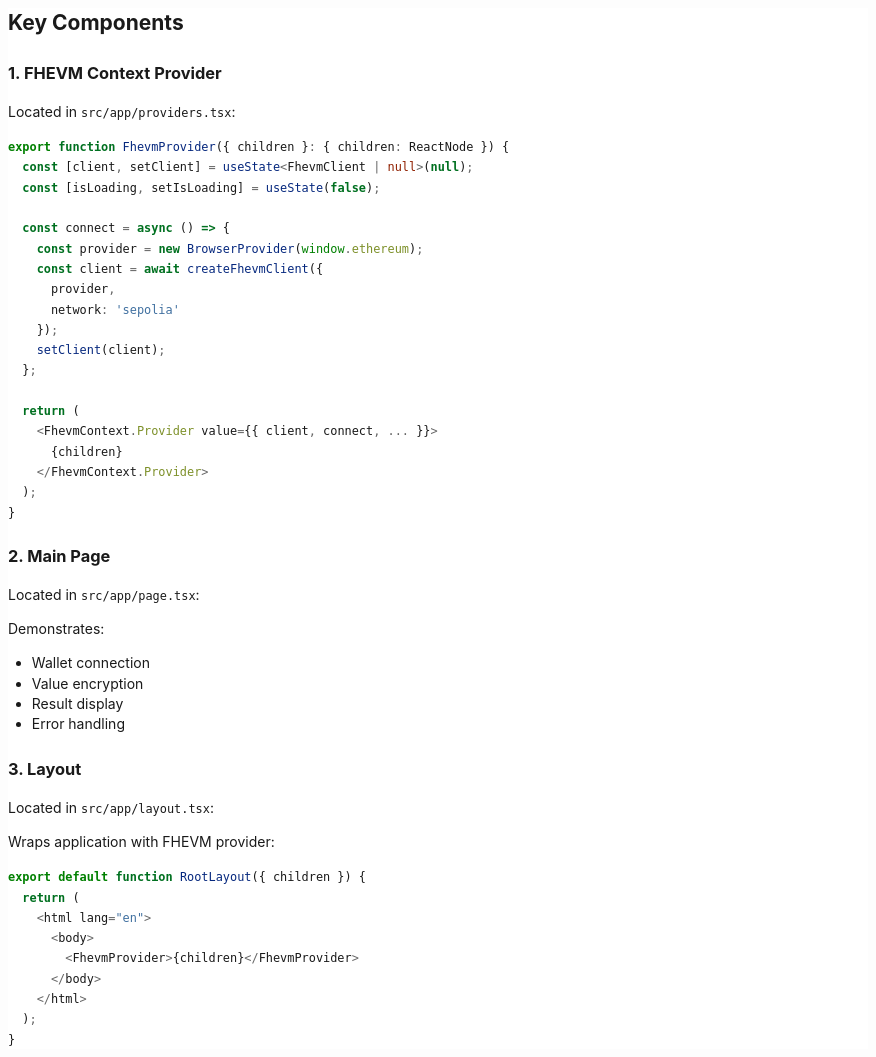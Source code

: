 ## Key Components

### 1. FHEVM Context Provider

Located in `src/app/providers.tsx`:

```typescript
export function FhevmProvider({ children }: { children: ReactNode }) {
  const [client, setClient] = useState<FhevmClient | null>(null);
  const [isLoading, setIsLoading] = useState(false);

  const connect = async () => {
    const provider = new BrowserProvider(window.ethereum);
    const client = await createFhevmClient({
      provider,
      network: 'sepolia'
    });
    setClient(client);
  };

  return (
    <FhevmContext.Provider value={{ client, connect, ... }}>
      {children}
    </FhevmContext.Provider>
  );
}
```

### 2. Main Page

Located in `src/app/page.tsx`:

Demonstrates:
- Wallet connection
- Value encryption
- Result display
- Error handling

### 3. Layout

Located in `src/app/layout.tsx`:

Wraps application with FHEVM provider:

```typescript
export default function RootLayout({ children }) {
  return (
    <html lang="en">
      <body>
        <FhevmProvider>{children}</FhevmProvider>
      </body>
    </html>
  );
}
```
